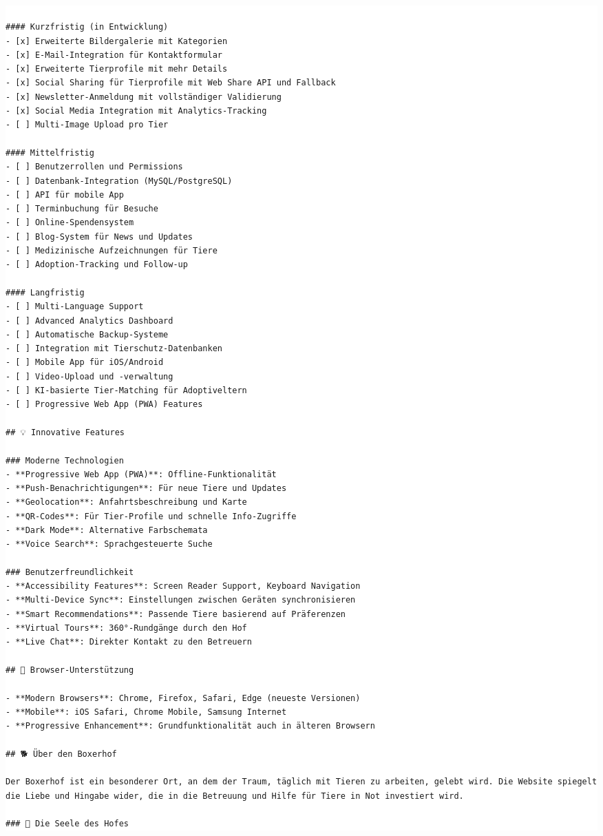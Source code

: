 ```

#### Kurzfristig (in Entwicklung)
- [x] Erweiterte Bildergalerie mit Kategorien
- [x] E-Mail-Integration für Kontaktformular
- [x] Erweiterte Tierprofile mit mehr Details
- [x] Social Sharing für Tierprofile mit Web Share API und Fallback
- [x] Newsletter-Anmeldung mit vollständiger Validierung
- [x] Social Media Integration mit Analytics-Tracking
- [ ] Multi-Image Upload pro Tier

#### Mittelfristig
- [ ] Benutzerrollen und Permissions
- [ ] Datenbank-Integration (MySQL/PostgreSQL)
- [ ] API für mobile App
- [ ] Terminbuchung für Besuche
- [ ] Online-Spendensystem
- [ ] Blog-System für News und Updates
- [ ] Medizinische Aufzeichnungen für Tiere
- [ ] Adoption-Tracking und Follow-up

#### Langfristig
- [ ] Multi-Language Support
- [ ] Advanced Analytics Dashboard
- [ ] Automatische Backup-Systeme
- [ ] Integration mit Tierschutz-Datenbanken
- [ ] Mobile App für iOS/Android
- [ ] Video-Upload und -verwaltung
- [ ] KI-basierte Tier-Matching für Adoptiveltern
- [ ] Progressive Web App (PWA) Features

## 💡 Innovative Features

### Moderne Technologien
- **Progressive Web App (PWA)**: Offline-Funktionalität
- **Push-Benachrichtigungen**: Für neue Tiere und Updates
- **Geolocation**: Anfahrtsbeschreibung und Karte
- **QR-Codes**: Für Tier-Profile und schnelle Info-Zugriffe
- **Dark Mode**: Alternative Farbschemata
- **Voice Search**: Sprachgesteuerte Suche

### Benutzerfreundlichkeit
- **Accessibility Features**: Screen Reader Support, Keyboard Navigation
- **Multi-Device Sync**: Einstellungen zwischen Geräten synchronisieren
- **Smart Recommendations**: Passende Tiere basierend auf Präferenzen
- **Virtual Tours**: 360°-Rundgänge durch den Hof
- **Live Chat**: Direkter Kontakt zu den Betreuern

## 📱 Browser-Unterstützung

- **Modern Browsers**: Chrome, Firefox, Safari, Edge (neueste Versionen)
- **Mobile**: iOS Safari, Chrome Mobile, Samsung Internet
- **Progressive Enhancement**: Grundfunktionalität auch in älteren Browsern

## 🐕 Über den Boxerhof

Der Boxerhof ist ein besonderer Ort, an dem der Traum, täglich mit Tieren zu arbeiten, gelebt wird. Die Website spiegelt die Liebe und Hingabe wider, die in die Betreuung und Hilfe für Tiere in Not investiert wird.

### 🌟 Die Seele des Hofes
```
